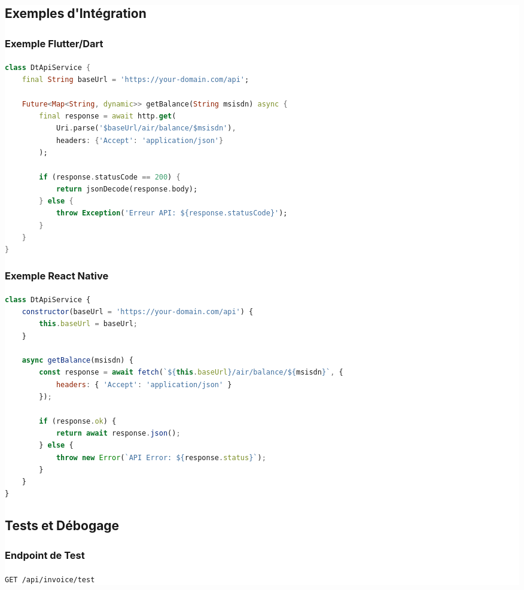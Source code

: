 ## Exemples d'Intégration

### Exemple Flutter/Dart
```dart
class DtApiService {
    final String baseUrl = 'https://your-domain.com/api';
    
    Future<Map<String, dynamic>> getBalance(String msisdn) async {
        final response = await http.get(
            Uri.parse('$baseUrl/air/balance/$msisdn'),
            headers: {'Accept': 'application/json'}
        );
        
        if (response.statusCode == 200) {
            return jsonDecode(response.body);
        } else {
            throw Exception('Erreur API: ${response.statusCode}');
        }
    }
}
```

### Exemple React Native
```javascript
class DtApiService {
    constructor(baseUrl = 'https://your-domain.com/api') {
        this.baseUrl = baseUrl;
    }
    
    async getBalance(msisdn) {
        const response = await fetch(`${this.baseUrl}/air/balance/${msisdn}`, {
            headers: { 'Accept': 'application/json' }
        });
        
        if (response.ok) {
            return await response.json();
        } else {
            throw new Error(`API Error: ${response.status}`);
        }
    }
}
```

## Tests et Débogage

### Endpoint de Test
```http
GET /api/invoice/test
```
